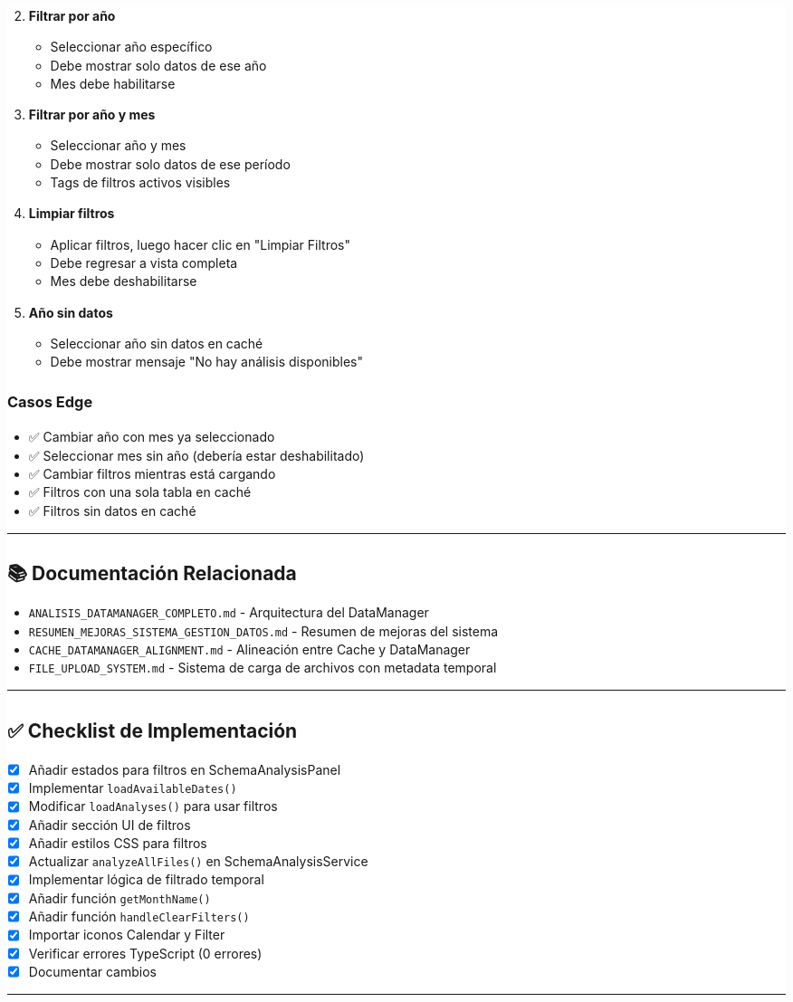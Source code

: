2. **Filtrar por año**
   - Seleccionar año específico
   - Debe mostrar solo datos de ese año
   - Mes debe habilitarse

3. **Filtrar por año y mes**
   - Seleccionar año y mes
   - Debe mostrar solo datos de ese período
   - Tags de filtros activos visibles

4. **Limpiar filtros**
   - Aplicar filtros, luego hacer clic en "Limpiar Filtros"
   - Debe regresar a vista completa
   - Mes debe deshabilitarse

5. **Año sin datos**
   - Seleccionar año sin datos en caché
   - Debe mostrar mensaje "No hay análisis disponibles"

### Casos Edge

- ✅ Cambiar año con mes ya seleccionado
- ✅ Seleccionar mes sin año (debería estar deshabilitado)
- ✅ Cambiar filtros mientras está cargando
- ✅ Filtros con una sola tabla en caché
- ✅ Filtros sin datos en caché

---

## 📚 Documentación Relacionada

- `ANALISIS_DATAMANAGER_COMPLETO.md` - Arquitectura del DataManager
- `RESUMEN_MEJORAS_SISTEMA_GESTION_DATOS.md` - Resumen de mejoras del sistema
- `CACHE_DATAMANAGER_ALIGNMENT.md` - Alineación entre Cache y DataManager
- `FILE_UPLOAD_SYSTEM.md` - Sistema de carga de archivos con metadata temporal

---

## ✅ Checklist de Implementación

- [x] Añadir estados para filtros en SchemaAnalysisPanel
- [x] Implementar `loadAvailableDates()`
- [x] Modificar `loadAnalyses()` para usar filtros
- [x] Añadir sección UI de filtros
- [x] Añadir estilos CSS para filtros
- [x] Actualizar `analyzeAllFiles()` en SchemaAnalysisService
- [x] Implementar lógica de filtrado temporal
- [x] Añadir función `getMonthName()`
- [x] Añadir función `handleClearFilters()`
- [x] Importar iconos Calendar y Filter
- [x] Verificar errores TypeScript (0 errores)
- [x] Documentar cambios

---